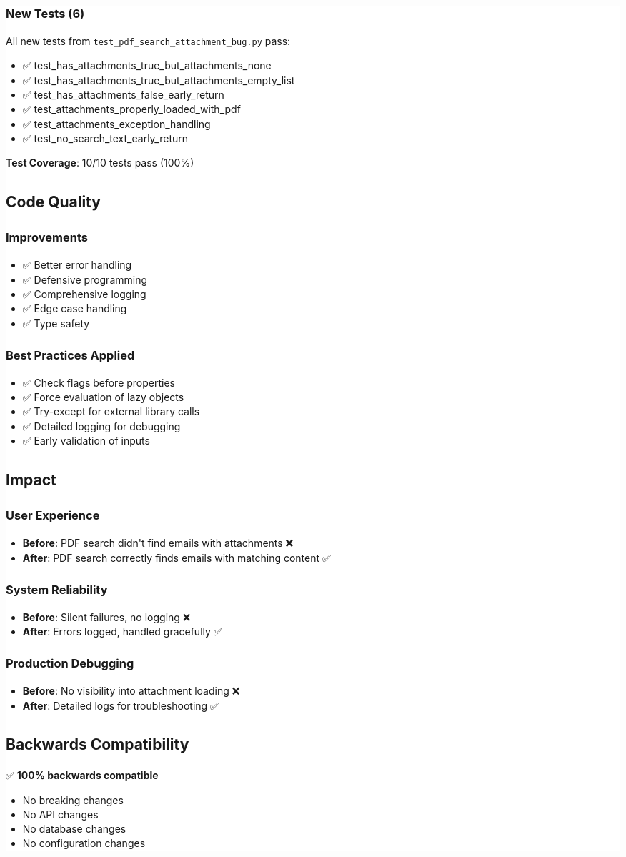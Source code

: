 ### New Tests (6)
All new tests from `test_pdf_search_attachment_bug.py` pass:
- ✅ test_has_attachments_true_but_attachments_none
- ✅ test_has_attachments_true_but_attachments_empty_list
- ✅ test_has_attachments_false_early_return
- ✅ test_attachments_properly_loaded_with_pdf
- ✅ test_attachments_exception_handling
- ✅ test_no_search_text_early_return

**Test Coverage**: 10/10 tests pass (100%)

## Code Quality

### Improvements
- ✅ Better error handling
- ✅ Defensive programming
- ✅ Comprehensive logging
- ✅ Edge case handling
- ✅ Type safety

### Best Practices Applied
- ✅ Check flags before properties
- ✅ Force evaluation of lazy objects
- ✅ Try-except for external library calls
- ✅ Detailed logging for debugging
- ✅ Early validation of inputs

## Impact

### User Experience
- **Before**: PDF search didn't find emails with attachments ❌
- **After**: PDF search correctly finds emails with matching content ✅

### System Reliability
- **Before**: Silent failures, no logging ❌
- **After**: Errors logged, handled gracefully ✅

### Production Debugging
- **Before**: No visibility into attachment loading ❌
- **After**: Detailed logs for troubleshooting ✅

## Backwards Compatibility

✅ **100% backwards compatible**
- No breaking changes
- No API changes
- No database changes
- No configuration changes
